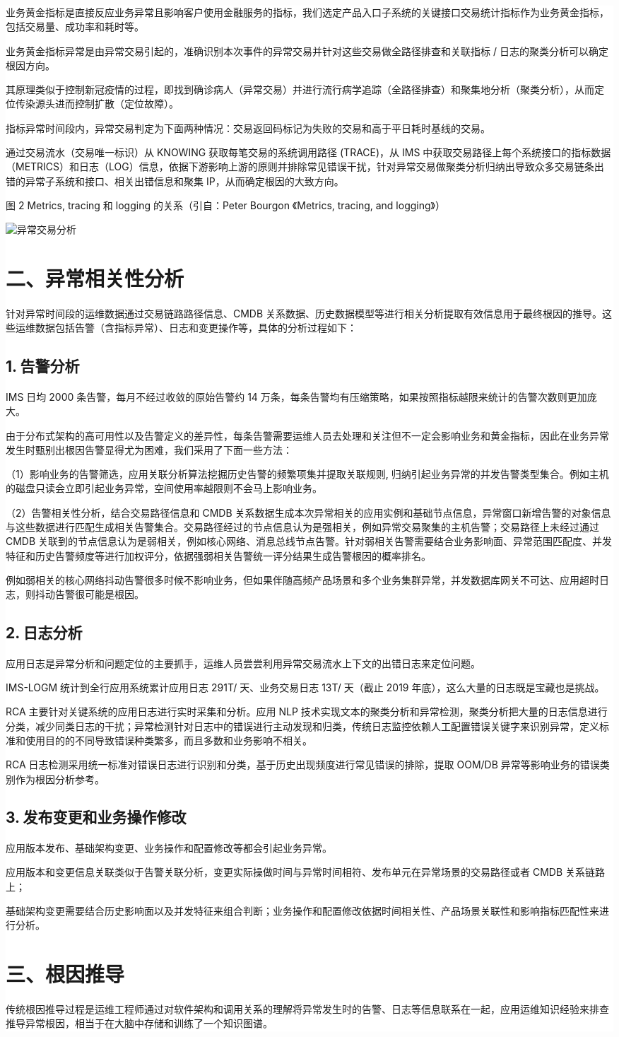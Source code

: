 业务黄金指标是直接反应业务异常且影响客户使用金融服务的指标，我们选定产品入口子系统的关键接口交易统计指标作为业务黄金指标，包括交易量、成功率和耗时等。

业务黄金指标异常是由异常交易引起的，准确识别本次事件的异常交易并针对这些交易做全路径排查和关联指标 / 日志的聚类分析可以确定根因方向。

其原理类似于控制新冠疫情的过程，即找到确诊病人（异常交易）并进行流行病学追踪（全路径排查）和聚集地分析（聚类分析），从而定位传染源头进而控制扩散（定位故障）。

指标异常时间段内，异常交易判定为下面两种情况：交易返回码标记为失败的交易和高于平日耗时基线的交易。

通过交易流水（交易唯一标识）从 KNOWING 获取每笔交易的系统调用路径 (TRACE)，从 IMS 中获取交易路径上每个系统接口的指标数据（METRICS）和日志（LOG）信息，依据下游影响上游的原则并排除常见错误干扰，针对异常交易做聚类分析归纳出导致众多交易链条出错的异常子系统和接口、相关出错信息和聚集 IP，从而确定根因的大致方向。

图 2 Metrics, tracing 和 logging 的关系（引自：Peter Bourgon 《Metrics, tracing, and logging》）

![异常交易分析](https://static001.infoq.cn/resource/image/fe/39/fea829d5d112e8307c89ddbfc5192539.png)

# 二、异常相关性分析

针对异常时间段的运维数据通过交易链路路径信息、CMDB 关系数据、历史数据模型等进行相关分析提取有效信息用于最终根因的推导。这些运维数据包括告警（含指标异常）、日志和变更操作等，具体的分析过程如下：

## 1. 告警分析

IMS 日均 2000 条告警，每月不经过收敛的原始告警约 14 万条，每条告警均有压缩策略，如果按照指标越限来统计的告警次数则更加庞大。

由于分布式架构的高可用性以及告警定义的差异性，每条告警需要运维人员去处理和关注但不一定会影响业务和黄金指标，因此在业务异常发生时甄别出根因告警显得尤为困难，我们采用了下面一些方法：

（1）影响业务的告警筛选，应用关联分析算法挖掘历史告警的频繁项集并提取关联规则, 归纳引起业务异常的并发告警类型集合。例如主机的磁盘只读会立即引起业务异常，空间使用率越限则不会马上影响业务。

（2）告警相关性分析，结合交易路径信息和 CMDB 关系数据生成本次异常相关的应用实例和基础节点信息，异常窗口新增告警的对象信息与这些数据进行匹配生成相关告警集合。交易路径经过的节点信息认为是强相关，例如异常交易聚集的主机告警；交易路径上未经过通过 CMDB 关联到的节点信息认为是弱相关，例如核心网络、消息总线节点告警。针对弱相关告警需要结合业务影响面、异常范围匹配度、并发特征和历史告警频度等进行加权评分，依据强弱相关告警统一评分结果生成告警根因的概率排名。

例如弱相关的核心网络抖动告警很多时候不影响业务，但如果伴随高频产品场景和多个业务集群异常，并发数据库网关不可达、应用超时日志，则抖动告警很可能是根因。

## 2. 日志分析

应用日志是异常分析和问题定位的主要抓手，运维人员尝尝利用异常交易流水上下文的出错日志来定位问题。

IMS-LOGM 统计到全行应用系统累计应用日志 291T/ 天、业务交易日志 13T/ 天（截止 2019 年底），这么大量的日志既是宝藏也是挑战。

RCA 主要针对关键系统的应用日志进行实时采集和分析。应用 NLP 技术实现文本的聚类分析和异常检测，聚类分析把大量的日志信息进行分类，减少同类日志的干扰；异常检测针对日志中的错误进行主动发现和归类，传统日志监控依赖人工配置错误关键字来识别异常，定义标准和使用目的的不同导致错误种类繁多，而且多数和业务影响不相关。

RCA 日志检测采用统一标准对错误日志进行识别和分类，基于历史出现频度进行常见错误的排除，提取 OOM/DB 异常等影响业务的错误类别作为根因分析参考。

## 3. 发布变更和业务操作修改

应用版本发布、基础架构变更、业务操作和配置修改等都会引起业务异常。

应用版本和变更信息关联类似于告警关联分析，变更实际操做时间与异常时间相符、发布单元在异常场景的交易路径或者 CMDB 关系链路上；

基础架构变更需要结合历史影响面以及并发特征来组合判断；业务操作和配置修改依据时间相关性、产品场景关联性和影响指标匹配性来进行分析。

# 三、根因推导

传统根因推导过程是运维工程师通过对软件架构和调用关系的理解将异常发生时的告警、日志等信息联系在一起，应用运维知识经验来排查推导异常根因，相当于在大脑中存储和训练了一个知识图谱。
